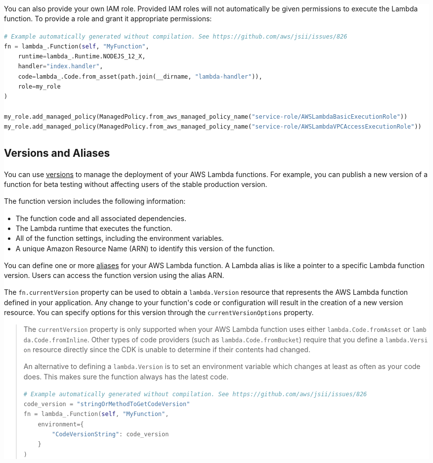 You can also provide your own IAM role. Provided IAM roles will not automatically
be given permissions to execute the Lambda function. To provide a role and grant
it appropriate permissions:

```python
# Example automatically generated without compilation. See https://github.com/aws/jsii/issues/826
fn = lambda_.Function(self, "MyFunction",
    runtime=lambda_.Runtime.NODEJS_12_X,
    handler="index.handler",
    code=lambda_.Code.from_asset(path.join(__dirname, "lambda-handler")),
    role=my_role
)

my_role.add_managed_policy(ManagedPolicy.from_aws_managed_policy_name("service-role/AWSLambdaBasicExecutionRole"))
my_role.add_managed_policy(ManagedPolicy.from_aws_managed_policy_name("service-role/AWSLambdaVPCAccessExecutionRole"))
```

## Versions and Aliases

You can use
[versions](https://docs.aws.amazon.com/lambda/latest/dg/configuration-versions.html)
to manage the deployment of your AWS Lambda functions. For example, you can
publish a new version of a function for beta testing without affecting users of
the stable production version.

The function version includes the following information:

* The function code and all associated dependencies.
* The Lambda runtime that executes the function.
* All of the function settings, including the environment variables.
* A unique Amazon Resource Name (ARN) to identify this version of the function.

You can define one or more
[aliases](https://docs.aws.amazon.com/lambda/latest/dg/configuration-aliases.html)
for your AWS Lambda function. A Lambda alias is like a pointer to a specific
Lambda function version. Users can access the function version using the alias
ARN.

The `fn.currentVersion` property can be used to obtain a `lambda.Version`
resource that represents the AWS Lambda function defined in your application.
Any change to your function's code or configuration will result in the creation
of a new version resource. You can specify options for this version through the
`currentVersionOptions` property.

> The `currentVersion` property is only supported when your AWS Lambda function
> uses either `lambda.Code.fromAsset` or `lambda.Code.fromInline`. Other types
> of code providers (such as `lambda.Code.fromBucket`) require that you define a
> `lambda.Version` resource directly since the CDK is unable to determine if
> their contents had changed.
>
> An alternative to defining a `lambda.Version` is to set an environment variable
> which changes at least as often as your code does. This makes sure the function
> always has the latest code.
>
> ```python
> # Example automatically generated without compilation. See https://github.com/aws/jsii/issues/826
> code_version = "stringOrMethodToGetCodeVersion"
> fn = lambda_.Function(self, "MyFunction",
>     environment={
>         "CodeVersionString": code_version
>     }
> )
> ```
